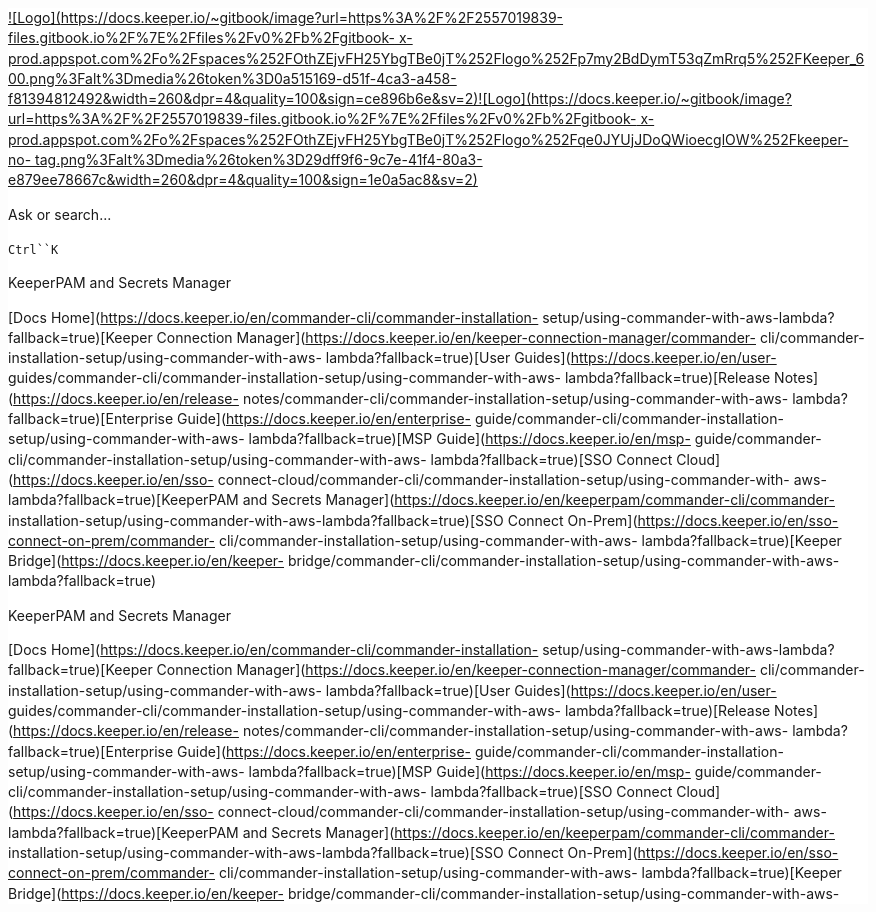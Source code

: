 [![Logo](https://docs.keeper.io/~gitbook/image?url=https%3A%2F%2F2557019839-files.gitbook.io%2F%7E%2Ffiles%2Fv0%2Fb%2Fgitbook-
x-
prod.appspot.com%2Fo%2Fspaces%252FOthZEjvFH25YbgTBe0jT%252Flogo%252Fp7my2BdDymT53qZmRrq5%252FKeeper_600.png%3Falt%3Dmedia%26token%3D0a515169-d51f-4ca3-a458-f81394812492&width=260&dpr=4&quality=100&sign=ce896b6e&sv=2)![Logo](https://docs.keeper.io/~gitbook/image?url=https%3A%2F%2F2557019839-files.gitbook.io%2F%7E%2Ffiles%2Fv0%2Fb%2Fgitbook-
x-
prod.appspot.com%2Fo%2Fspaces%252FOthZEjvFH25YbgTBe0jT%252Flogo%252Fqe0JYUjJDoQWioecglOW%252Fkeeper-
no-
tag.png%3Falt%3Dmedia%26token%3D29dff9f6-9c7e-41f4-80a3-e879ee78667c&width=260&dpr=4&quality=100&sign=1e0a5ac8&sv=2)](https://docs.keeper.io/en/keeperpam/)

Ask or search...

`Ctrl``K`

KeeperPAM and Secrets Manager

[Docs Home](https://docs.keeper.io/en/commander-cli/commander-installation-
setup/using-commander-with-aws-lambda?fallback=true)[Keeper Connection
Manager](https://docs.keeper.io/en/keeper-connection-manager/commander-
cli/commander-installation-setup/using-commander-with-aws-
lambda?fallback=true)[User Guides](https://docs.keeper.io/en/user-
guides/commander-cli/commander-installation-setup/using-commander-with-aws-
lambda?fallback=true)[Release Notes](https://docs.keeper.io/en/release-
notes/commander-cli/commander-installation-setup/using-commander-with-aws-
lambda?fallback=true)[Enterprise Guide](https://docs.keeper.io/en/enterprise-
guide/commander-cli/commander-installation-setup/using-commander-with-aws-
lambda?fallback=true)[MSP Guide](https://docs.keeper.io/en/msp-
guide/commander-cli/commander-installation-setup/using-commander-with-aws-
lambda?fallback=true)[SSO Connect Cloud](https://docs.keeper.io/en/sso-
connect-cloud/commander-cli/commander-installation-setup/using-commander-with-
aws-lambda?fallback=true)[KeeperPAM and Secrets
Manager](https://docs.keeper.io/en/keeperpam/commander-cli/commander-
installation-setup/using-commander-with-aws-lambda?fallback=true)[SSO Connect
On-Prem](https://docs.keeper.io/en/sso-connect-on-prem/commander-
cli/commander-installation-setup/using-commander-with-aws-
lambda?fallback=true)[Keeper Bridge](https://docs.keeper.io/en/keeper-
bridge/commander-cli/commander-installation-setup/using-commander-with-aws-
lambda?fallback=true)

KeeperPAM and Secrets Manager

[Docs Home](https://docs.keeper.io/en/commander-cli/commander-installation-
setup/using-commander-with-aws-lambda?fallback=true)[Keeper Connection
Manager](https://docs.keeper.io/en/keeper-connection-manager/commander-
cli/commander-installation-setup/using-commander-with-aws-
lambda?fallback=true)[User Guides](https://docs.keeper.io/en/user-
guides/commander-cli/commander-installation-setup/using-commander-with-aws-
lambda?fallback=true)[Release Notes](https://docs.keeper.io/en/release-
notes/commander-cli/commander-installation-setup/using-commander-with-aws-
lambda?fallback=true)[Enterprise Guide](https://docs.keeper.io/en/enterprise-
guide/commander-cli/commander-installation-setup/using-commander-with-aws-
lambda?fallback=true)[MSP Guide](https://docs.keeper.io/en/msp-
guide/commander-cli/commander-installation-setup/using-commander-with-aws-
lambda?fallback=true)[SSO Connect Cloud](https://docs.keeper.io/en/sso-
connect-cloud/commander-cli/commander-installation-setup/using-commander-with-
aws-lambda?fallback=true)[KeeperPAM and Secrets
Manager](https://docs.keeper.io/en/keeperpam/commander-cli/commander-
installation-setup/using-commander-with-aws-lambda?fallback=true)[SSO Connect
On-Prem](https://docs.keeper.io/en/sso-connect-on-prem/commander-
cli/commander-installation-setup/using-commander-with-aws-
lambda?fallback=true)[Keeper Bridge](https://docs.keeper.io/en/keeper-
bridge/commander-cli/commander-installation-setup/using-commander-with-aws-